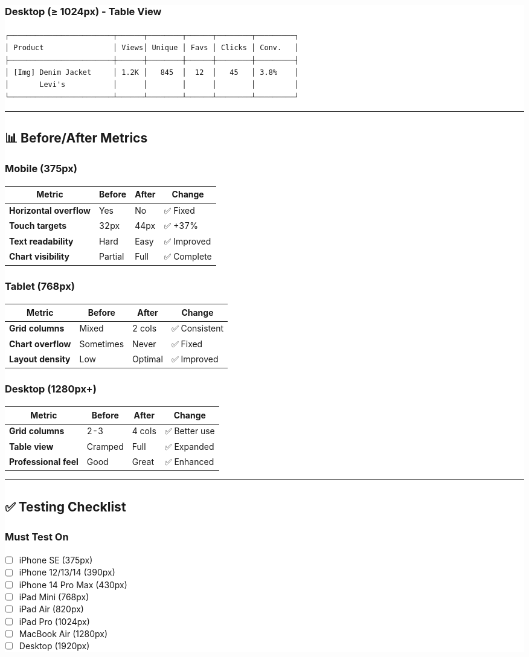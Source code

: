 ### Desktop (≥ 1024px) - Table View
```
┌────────────────────────┬──────┬────────┬──────┬────────┬─────────┐
│ Product                │ Views│ Unique │ Favs │ Clicks │ Conv.   │
├────────────────────────┼──────┼────────┼──────┼────────┼─────────┤
│ [Img] Denim Jacket     │ 1.2K │   845  │  12  │   45   │ 3.8%    │
│       Levi's           │      │        │      │        │         │
└────────────────────────┴──────┴────────┴──────┴────────┴─────────┘
```

---

## 📊 Before/After Metrics

### Mobile (375px)
| Metric | Before | After | Change |
|--------|--------|-------|--------|
| **Horizontal overflow** | Yes | No | ✅ Fixed |
| **Touch targets** | 32px | 44px | ✅ +37% |
| **Text readability** | Hard | Easy | ✅ Improved |
| **Chart visibility** | Partial | Full | ✅ Complete |

### Tablet (768px)
| Metric | Before | After | Change |
|--------|--------|-------|--------|
| **Grid columns** | Mixed | 2 cols | ✅ Consistent |
| **Chart overflow** | Sometimes | Never | ✅ Fixed |
| **Layout density** | Low | Optimal | ✅ Improved |

### Desktop (1280px+)
| Metric | Before | After | Change |
|--------|--------|-------|--------|
| **Grid columns** | 2-3 | 4 cols | ✅ Better use |
| **Table view** | Cramped | Full | ✅ Expanded |
| **Professional feel** | Good | Great | ✅ Enhanced |

---

## ✅ Testing Checklist

### Must Test On
- [ ] iPhone SE (375px)
- [ ] iPhone 12/13/14 (390px)
- [ ] iPhone 14 Pro Max (430px)
- [ ] iPad Mini (768px)
- [ ] iPad Air (820px)
- [ ] iPad Pro (1024px)
- [ ] MacBook Air (1280px)
- [ ] Desktop (1920px)
